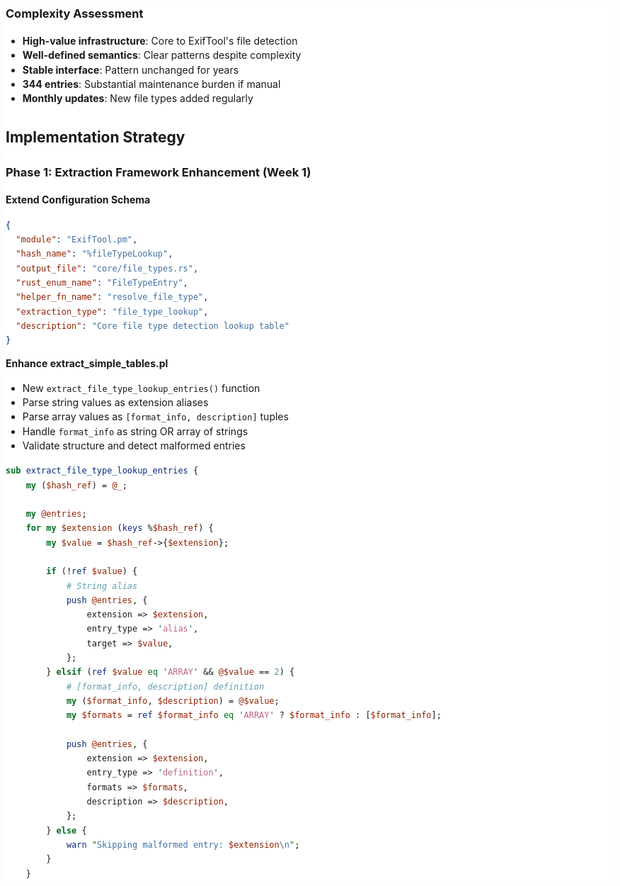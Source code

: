 ### Complexity Assessment

- **High-value infrastructure**: Core to ExifTool's file detection
- **Well-defined semantics**: Clear patterns despite complexity
- **Stable interface**: Pattern unchanged for years
- **344 entries**: Substantial maintenance burden if manual
- **Monthly updates**: New file types added regularly

## Implementation Strategy

### Phase 1: Extraction Framework Enhancement (Week 1)

**Extend Configuration Schema**

```json
{
  "module": "ExifTool.pm",
  "hash_name": "%fileTypeLookup",
  "output_file": "core/file_types.rs",
  "rust_enum_name": "FileTypeEntry",
  "helper_fn_name": "resolve_file_type",
  "extraction_type": "file_type_lookup",
  "description": "Core file type detection lookup table"
}
```

**Enhance extract_simple_tables.pl**

- New `extract_file_type_lookup_entries()` function
- Parse string values as extension aliases
- Parse array values as `[format_info, description]` tuples
- Handle `format_info` as string OR array of strings
- Validate structure and detect malformed entries

```perl
sub extract_file_type_lookup_entries {
    my ($hash_ref) = @_;

    my @entries;
    for my $extension (keys %$hash_ref) {
        my $value = $hash_ref->{$extension};

        if (!ref $value) {
            # String alias
            push @entries, {
                extension => $extension,
                entry_type => 'alias',
                target => $value,
            };
        } elsif (ref $value eq 'ARRAY' && @$value == 2) {
            # [format_info, description] definition
            my ($format_info, $description) = @$value;
            my $formats = ref $format_info eq 'ARRAY' ? $format_info : [$format_info];

            push @entries, {
                extension => $extension,
                entry_type => 'definition',
                formats => $formats,
                description => $description,
            };
        } else {
            warn "Skipping malformed entry: $extension\n";
        }
    }

```